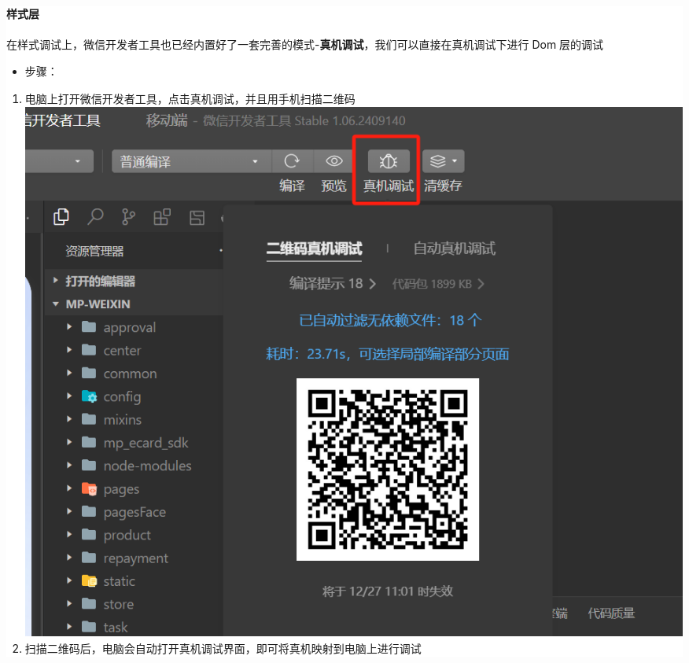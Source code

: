 #### 样式层

在样式调试上，微信开发者工具也已经内置好了一套完善的模式-**真机调试**，我们可以直接在真机调试下进行 Dom 层的调试

- 步骤：

1. 电脑上打开微信开发者工具，点击真机调试，并且用手机扫描二维码
   ![alt text](image-37.png)
2. 扫描二维码后，电脑会自动打开真机调试界面，即可将真机映射到电脑上进行调试